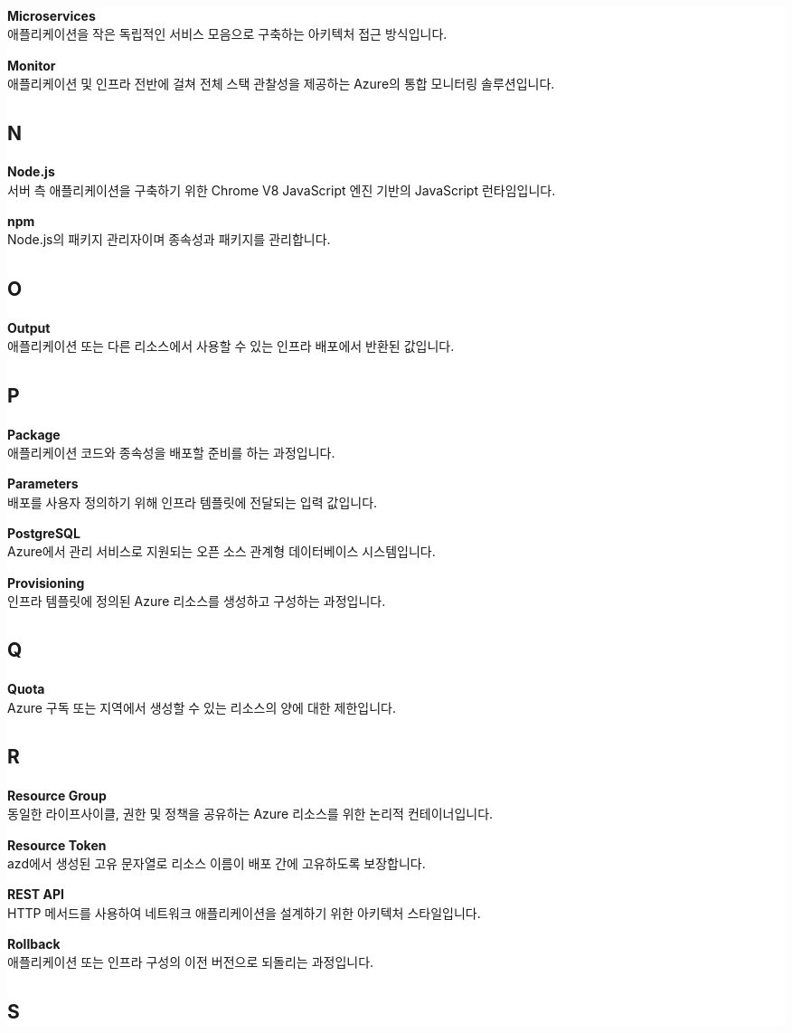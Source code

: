 **Microservices**  
애플리케이션을 작은 독립적인 서비스 모음으로 구축하는 아키텍처 접근 방식입니다.

**Monitor**  
애플리케이션 및 인프라 전반에 걸쳐 전체 스택 관찰성을 제공하는 Azure의 통합 모니터링 솔루션입니다.

## N

**Node.js**  
서버 측 애플리케이션을 구축하기 위한 Chrome V8 JavaScript 엔진 기반의 JavaScript 런타임입니다.

**npm**  
Node.js의 패키지 관리자이며 종속성과 패키지를 관리합니다.

## O

**Output**  
애플리케이션 또는 다른 리소스에서 사용할 수 있는 인프라 배포에서 반환된 값입니다.

## P

**Package**  
애플리케이션 코드와 종속성을 배포할 준비를 하는 과정입니다.

**Parameters**  
배포를 사용자 정의하기 위해 인프라 템플릿에 전달되는 입력 값입니다.

**PostgreSQL**  
Azure에서 관리 서비스로 지원되는 오픈 소스 관계형 데이터베이스 시스템입니다.

**Provisioning**  
인프라 템플릿에 정의된 Azure 리소스를 생성하고 구성하는 과정입니다.

## Q

**Quota**  
Azure 구독 또는 지역에서 생성할 수 있는 리소스의 양에 대한 제한입니다.

## R

**Resource Group**  
동일한 라이프사이클, 권한 및 정책을 공유하는 Azure 리소스를 위한 논리적 컨테이너입니다.

**Resource Token**  
azd에서 생성된 고유 문자열로 리소스 이름이 배포 간에 고유하도록 보장합니다.

**REST API**  
HTTP 메서드를 사용하여 네트워크 애플리케이션을 설계하기 위한 아키텍처 스타일입니다.

**Rollback**  
애플리케이션 또는 인프라 구성의 이전 버전으로 되돌리는 과정입니다.

## S
